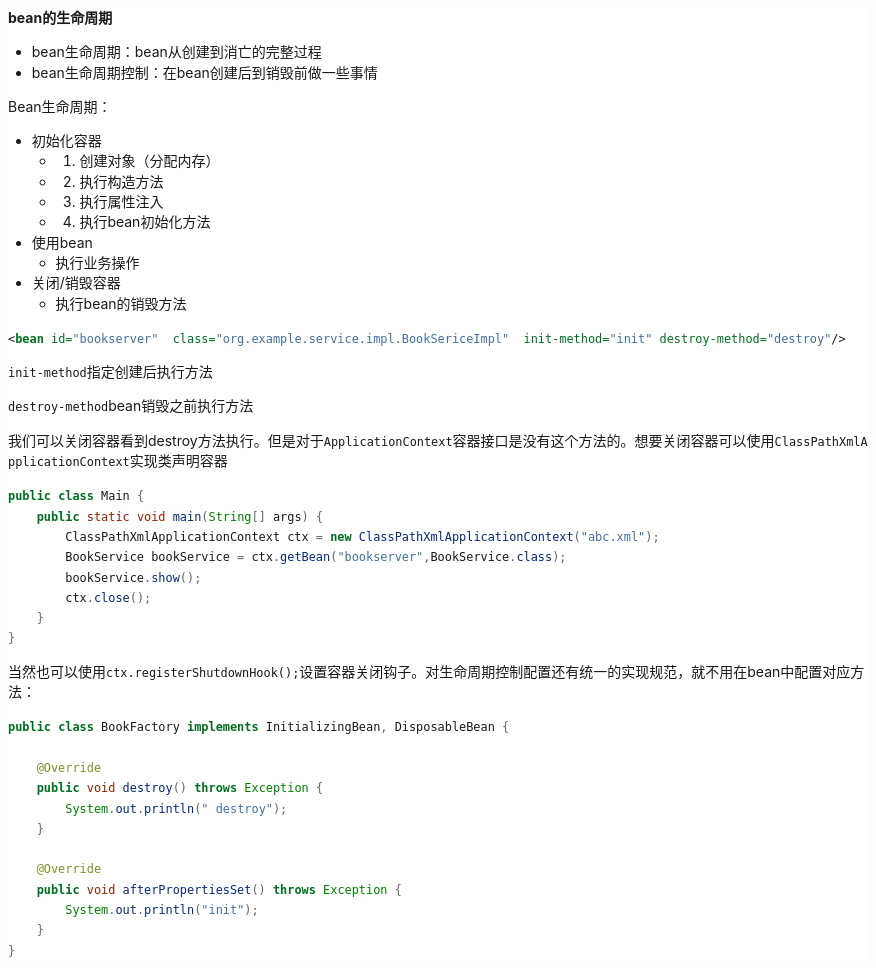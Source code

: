 **bean的生命周期**

* bean生命周期：bean从创建到消亡的完整过程
* bean生命周期控制：在bean创建后到销毁前做一些事情

Bean生命周期：

* 初始化容器
    * 1. 创建对象（分配内存）
    * 2. 执行构造方法
    * 3. 执行属性注入
    * 4. 执行bean初始化方法
* 使用bean
    * 执行业务操作
* 关闭/销毁容器
    * 执行bean的销毁方法

```xml
<bean id="bookserver"  class="org.example.service.impl.BookSericeImpl"  init-method="init" destroy-method="destroy"/>
```

`init-method`指定创建后执行方法

`destroy-method`bean销毁之前执行方法

我们可以关闭容器看到destroy方法执行。但是对于`ApplicationContext`容器接口是没有这个方法的。想要关闭容器可以使用`ClassPathXmlApplicationContext`实现类声明容器

```java
public class Main {
    public static void main(String[] args) {
        ClassPathXmlApplicationContext ctx = new ClassPathXmlApplicationContext("abc.xml");
        BookService bookService = ctx.getBean("bookserver",BookService.class);
        bookService.show();
        ctx.close();
    }
}
```

当然也可以使用`ctx.registerShutdownHook();`设置容器关闭钩子。对生命周期控制配置还有统一的实现规范，就不用在bean中配置对应方法：

```java
public class BookFactory implements InitializingBean, DisposableBean {
    
    @Override
    public void destroy() throws Exception {
        System.out.println(" destroy");
    }

    @Override
    public void afterPropertiesSet() throws Exception {
        System.out.println("init");
    }
}
```

